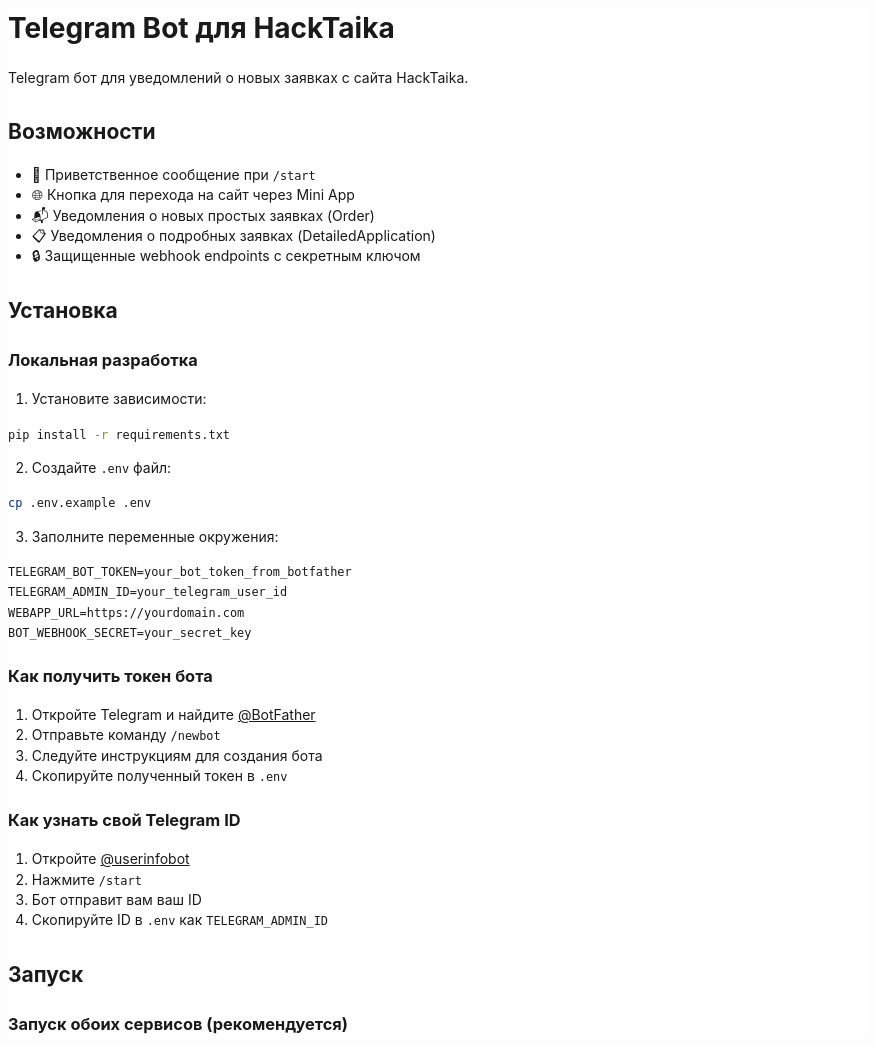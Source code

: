 # Telegram Bot для HackTaika

Telegram бот для уведомлений о новых заявках с сайта HackTaika.

## Возможности

- 🤖 Приветственное сообщение при `/start`
- 🌐 Кнопка для перехода на сайт через Mini App
- 📬 Уведомления о новых простых заявках (Order)
- 📋 Уведомления о подробных заявках (DetailedApplication)
- 🔒 Защищенные webhook endpoints с секретным ключом

## Установка

### Локальная разработка

1. Установите зависимости:
```bash
pip install -r requirements.txt
```

2. Создайте `.env` файл:
```bash
cp .env.example .env
```

3. Заполните переменные окружения:
```env
TELEGRAM_BOT_TOKEN=your_bot_token_from_botfather
TELEGRAM_ADMIN_ID=your_telegram_user_id
WEBAPP_URL=https://yourdomain.com
BOT_WEBHOOK_SECRET=your_secret_key
```

### Как получить токен бота

1. Откройте Telegram и найдите [@BotFather](https://t.me/botfather)
2. Отправьте команду `/newbot`
3. Следуйте инструкциям для создания бота
4. Скопируйте полученный токен в `.env`

### Как узнать свой Telegram ID

1. Откройте [@userinfobot](https://t.me/userinfobot)
2. Нажмите `/start`
3. Бот отправит вам ваш ID
4. Скопируйте ID в `.env` как `TELEGRAM_ADMIN_ID`

## Запуск

### Запуск обоих сервисов (рекомендуется)
